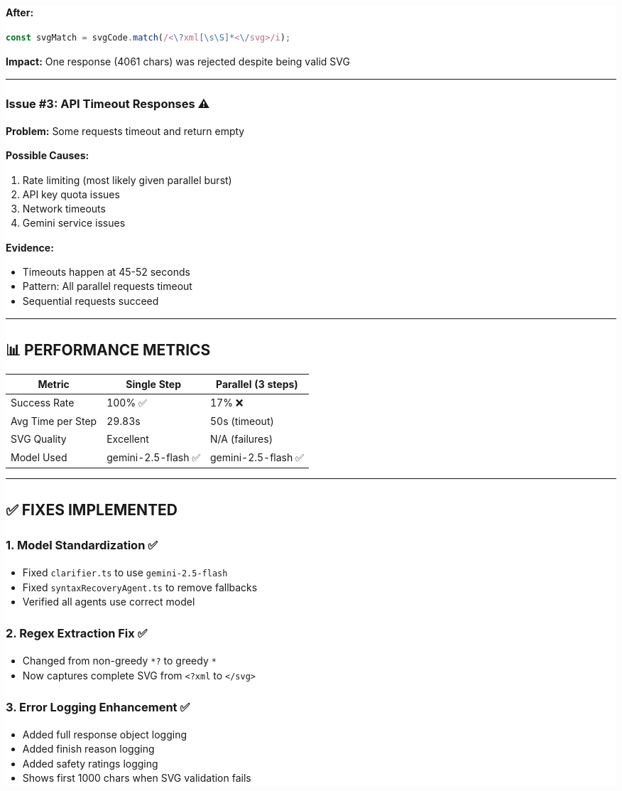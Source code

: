 **After:**
```typescript
const svgMatch = svgCode.match(/<\?xml[\s\S]*<\/svg>/i);
```

**Impact:** One response (4061 chars) was rejected despite being valid SVG

---

### Issue #3: API Timeout Responses ⚠️
**Problem:** Some requests timeout and return empty

**Possible Causes:**
1. Rate limiting (most likely given parallel burst)
2. API key quota issues
3. Network timeouts
4. Gemini service issues

**Evidence:** 
- Timeouts happen at 45-52 seconds
- Pattern: All parallel requests timeout
- Sequential requests succeed

---

## 📊 PERFORMANCE METRICS

| Metric | Single Step | Parallel (3 steps) |
|--------|-------------|-------------------|
| Success Rate | 100% ✅ | 17% ❌ |
| Avg Time per Step | 29.83s | 50s (timeout) |
| SVG Quality | Excellent | N/A (failures) |
| Model Used | gemini-2.5-flash ✅ | gemini-2.5-flash ✅ |

---

## ✅ FIXES IMPLEMENTED

### 1. Model Standardization ✅
- Fixed `clarifier.ts` to use `gemini-2.5-flash`
- Fixed `syntaxRecoveryAgent.ts` to remove fallbacks
- Verified all agents use correct model

### 2. Regex Extraction Fix ✅
- Changed from non-greedy `*?` to greedy `*`
- Now captures complete SVG from `<?xml` to `</svg>`

### 3. Error Logging Enhancement ✅
- Added full response object logging
- Added finish reason logging
- Added safety ratings logging
- Shows first 1000 chars when SVG validation fails
